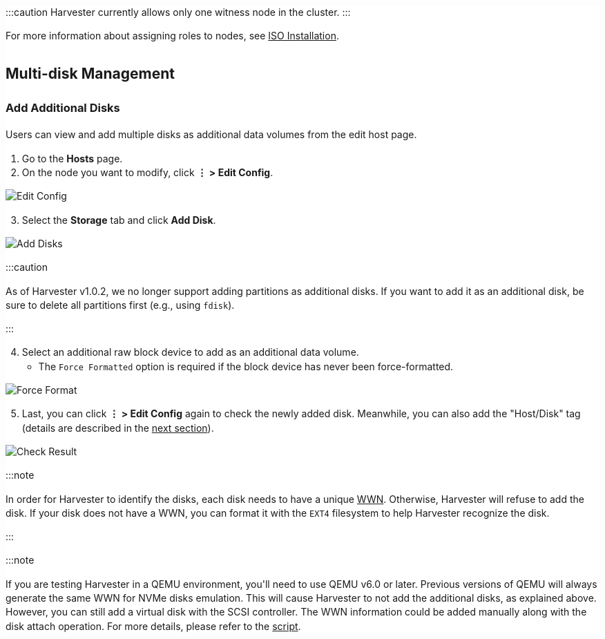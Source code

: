 :::caution
Harvester currently allows only one witness node in the cluster.
:::

For more information about assigning roles to nodes, see [ISO Installation](/v1.3/install/index).

## Multi-disk Management

### Add Additional Disks

Users can view and add multiple disks as additional data volumes from the edit host page.

1. Go to the **Hosts** page.
2. On the node you want to modify, click **⋮ > Edit Config**.

![Edit Config](/img/v1.2/host/edit-config.png)

3. Select the **Storage** tab and click **Add Disk**.

![Add Disks](/img/v1.2/host/add-disks.png)

:::caution

As of Harvester v1.0.2, we no longer support adding partitions as additional disks. If you want to add it as an additional disk, be sure to delete all partitions first (e.g., using `fdisk`).

:::

4. Select an additional raw block device to add as an additional data volume.
    - The `Force Formatted` option is required if the block device has never been force-formatted.

![Force Format](/img/v1.2/host/force-format-disks.png)

5. Last, you can click **⋮ > Edit Config** again to check the newly added disk. Meanwhile, you can also add the "Host/Disk" tag (details are described in the [next section](#storage-tags)).

![Check Result](/img/v1.2/host/check-added-disks.png)

:::note

In order for Harvester to identify the disks, each disk needs to have a unique [WWN](https://en.wikipedia.org/wiki/World_Wide_Name). Otherwise, Harvester will refuse to add the disk.
If your disk does not have a WWN, you can format it with the `EXT4` filesystem to help Harvester recognize the disk.

:::

:::note

If you are testing Harvester in a QEMU environment, you'll need to use QEMU v6.0 or later. Previous versions of QEMU will always generate the same WWN for NVMe disks emulation. This will cause Harvester to not add the additional disks, as explained above. However, you can still add a virtual disk with the SCSI controller. The WWN information could be added manually along with the disk attach operation. For more details, please refer to the [script](https://github.com/harvester/vagrant-rancherd/blob/2782981b6017754d016f5b72d630dff4895f7ad6/scripts/attach-disk.sh#L75).

